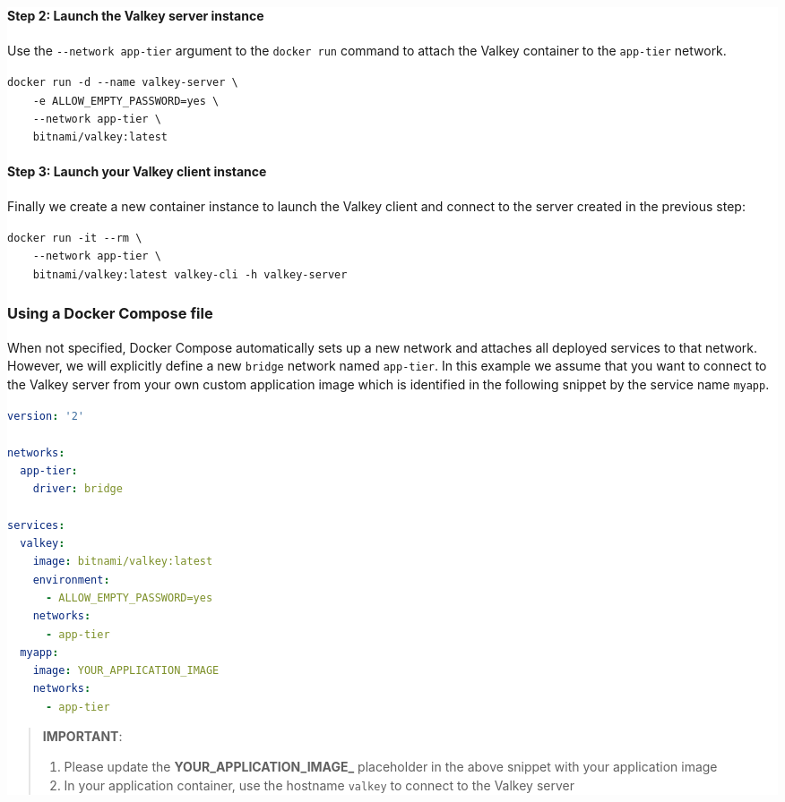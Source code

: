 #### Step 2: Launch the Valkey server instance

Use the `--network app-tier` argument to the `docker run` command to attach the Valkey container to the `app-tier` network.

```console
docker run -d --name valkey-server \
    -e ALLOW_EMPTY_PASSWORD=yes \
    --network app-tier \
    bitnami/valkey:latest
```

#### Step 3: Launch your Valkey client instance

Finally we create a new container instance to launch the Valkey client and connect to the server created in the previous step:

```console
docker run -it --rm \
    --network app-tier \
    bitnami/valkey:latest valkey-cli -h valkey-server
```

### Using a Docker Compose file

When not specified, Docker Compose automatically sets up a new network and attaches all deployed services to that network. However, we will explicitly define a new `bridge` network named `app-tier`. In this example we assume that you want to connect to the Valkey server from your own custom application image which is identified in the following snippet by the service name `myapp`.

```yaml
version: '2'

networks:
  app-tier:
    driver: bridge

services:
  valkey:
    image: bitnami/valkey:latest
    environment:
      - ALLOW_EMPTY_PASSWORD=yes
    networks:
      - app-tier
  myapp:
    image: YOUR_APPLICATION_IMAGE
    networks:
      - app-tier
```

> **IMPORTANT**:
>
> 1. Please update the **YOUR_APPLICATION_IMAGE_** placeholder in the above snippet with your application image
> 2. In your application container, use the hostname `valkey` to connect to the Valkey server
